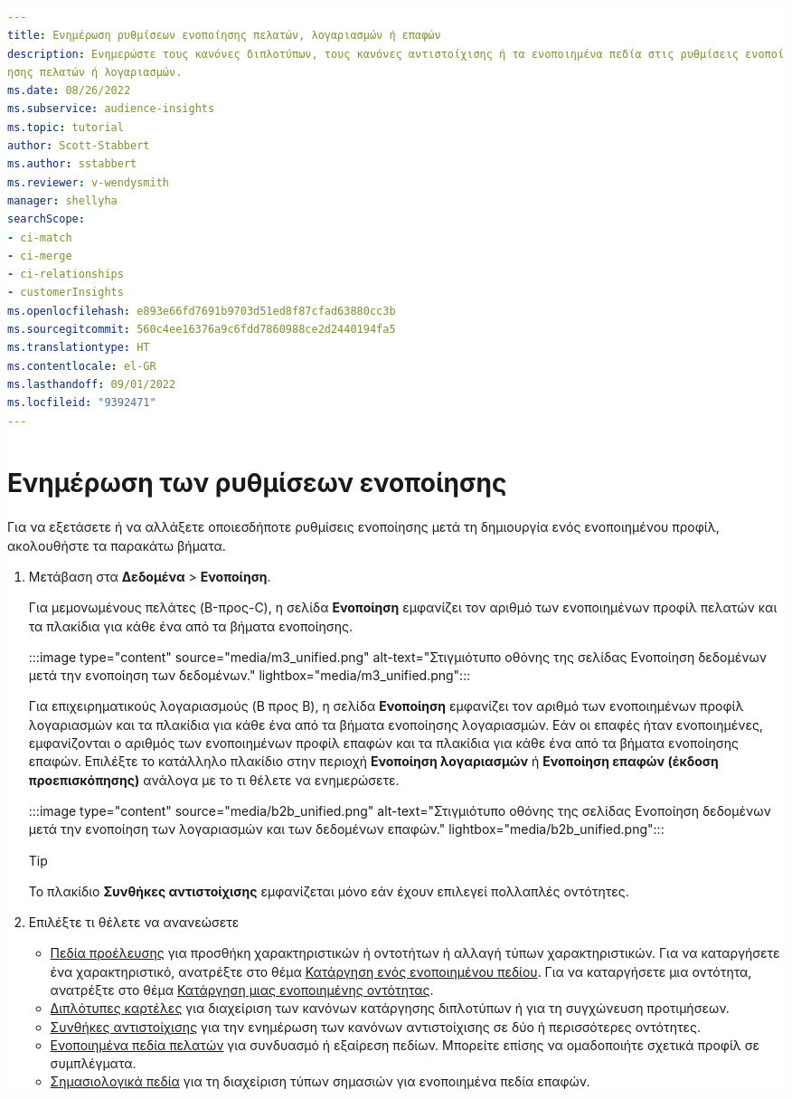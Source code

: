 ```yaml
---
title: Ενημέρωση ρυθμίσεων ενοποίησης πελατών, λογαριασμών ή επαφών
description: Ενημερώστε τους κανόνες διπλοτύπων, τους κανόνες αντιστοίχισης ή τα ενοποιημένα πεδία στις ρυθμίσεις ενοποίησης πελατών ή λογαριασμών.
ms.date: 08/26/2022
ms.subservice: audience-insights
ms.topic: tutorial
author: Scott-Stabbert
ms.author: sstabbert
ms.reviewer: v-wendysmith
manager: shellyha
searchScope:
- ci-match
- ci-merge
- ci-relationships
- customerInsights
ms.openlocfilehash: e893e66fd7691b9703d51ed8f87cfad63880cc3b
ms.sourcegitcommit: 560c4ee16376a9c6fdd7860988ce2d2440194fa5
ms.translationtype: HT
ms.contentlocale: el-GR
ms.lasthandoff: 09/01/2022
ms.locfileid: "9392471"
---
```

# <a name="update-unification-settings"></a>Ενημέρωση των ρυθμίσεων ενοποίησης

Για να εξετάσετε ή να αλλάξετε οποιεσδήποτε ρυθμίσεις ενοποίησης μετά τη δημιουργία ενός ενοποιημένου προφίλ, ακολουθήστε τα παρακάτω βήματα.

1. Μετάβαση στα **Δεδομένα** > **Ενοποίηση**.

   Για μεμονωμένους πελάτες (B-προς-C), η σελίδα **Ενοποίηση** εμφανίζει τον αριθμό των ενοποιημένων προφίλ πελατών και τα πλακίδια για κάθε ένα από τα βήματα ενοποίησης.

   :::image type="content" source="media/m3_unified.png" alt-text="Στιγμιότυπο οθόνης της σελίδας Ενοποίηση δεδομένων μετά την ενοποίηση των δεδομένων." lightbox="media/m3_unified.png":::

   Για επιχειρηματικούς λογαριασμούς (B προς B), η σελίδα **Ενοποίηση** εμφανίζει τον αριθμό των ενοποιημένων προφίλ λογαριασμών και τα πλακίδια για κάθε ένα από τα βήματα ενοποίησης λογαριασμών. Εάν οι επαφές ήταν ενοποιημένες, εμφανίζονται ο αριθμός των ενοποιημένων προφίλ επαφών και τα πλακίδια για κάθε ένα από τα βήματα ενοποίησης επαφών. Επιλέξτε το κατάλληλο πλακίδιο στην περιοχή **Ενοποίηση λογαριασμών** ή **Ενοποίηση επαφών (έκδοση προεπισκόπησης)** ανάλογα με το τι θέλετε να ενημερώσετε.

   :::image type="content" source="media/b2b_unified.png" alt-text="Στιγμιότυπο οθόνης της σελίδας Ενοποίηση δεδομένων μετά την ενοποίηση των λογαριασμών και των δεδομένων επαφών." lightbox="media/b2b_unified.png":::

   > [!TIP]
   > Το πλακίδιο **Συνθήκες αντιστοίχισης** εμφανίζεται μόνο εάν έχουν επιλεγεί πολλαπλές οντότητες.

1. Επιλέξτε τι θέλετε να ανανεώσετε
   - [Πεδία προέλευσης](#edit-source-fields) για προσθήκη χαρακτηριστικών ή οντοτήτων ή αλλαγή τύπων χαρακτηριστικών. Για να καταργήσετε ένα χαρακτηριστικό, ανατρέξτε στο θέμα [Κατάργηση ενός ενοποιημένου πεδίου](#remove-a-unified-field). Για να καταργήσετε μια οντότητα, ανατρέξτε στο θέμα [Κατάργηση μιας ενοποιημένης οντότητας](#remove-a-unified-entity).
   - [Διπλότυπες καρτέλες](#manage-deduplication-rules) για διαχείριση των κανόνων κατάργησης διπλοτύπων ή για τη συγχώνευση προτιμήσεων.
   - [Συνθήκες αντιστοίχισης](#manage-match-rules) για την ενημέρωση των κανόνων αντιστοίχισης σε δύο ή περισσότερες οντότητες.
   - [Ενοποιημένα πεδία πελατών](#manage-unified-fields) για συνδυασμό ή εξαίρεση πεδίων. Μπορείτε επίσης να ομαδοποιήτε σχετικά προφίλ σε συμπλέγματα.
   - [Σημασιολογικά πεδία](#manage-semantic-fields-for-unified-contacts) για τη διαχείριση τύπων σημασιών για ενοποιημένα πεδία επαφών.